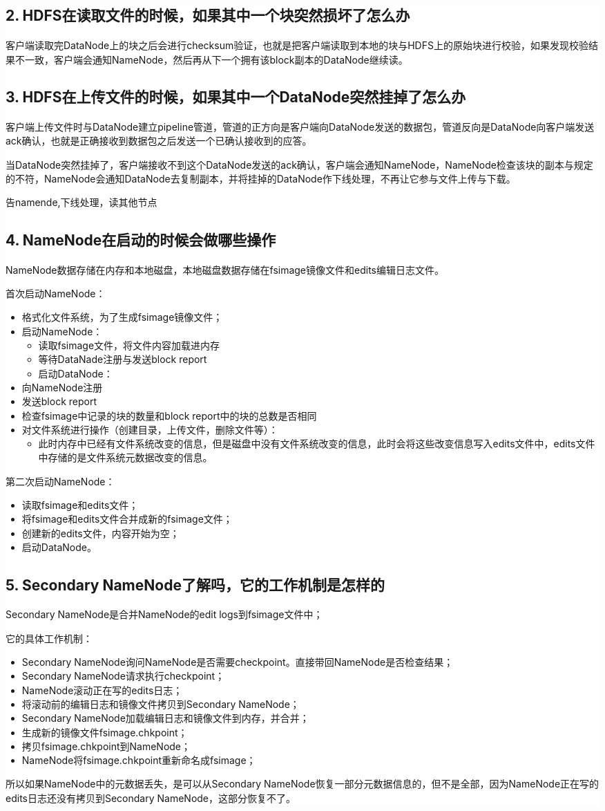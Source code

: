 ## 2. HDFS在读取文件的时候，如果其中一个块突然损坏了怎么办

客户端读取完DataNode上的块之后会进行checksum验证，也就是把客户端读取到本地的块与HDFS上的原始块进行校验，如果发现校验结果不一致，客户端会通知NameNode，然后再从下一个拥有该block副本的DataNode继续读。

## 3. HDFS在上传文件的时候，如果其中一个DataNode突然挂掉了怎么办
客户端上传文件时与DataNode建立pipeline管道，管道的正方向是客户端向DataNode发送的数据包，管道反向是DataNode向客户端发送ack确认，也就是正确接收到数据包之后发送一个已确认接收到的应答。

当DataNode突然挂掉了，客户端接收不到这个DataNode发送的ack确认，客户端会通知NameNode，NameNode检查该块的副本与规定的不符，NameNode会通知DataNode去复制副本，并将挂掉的DataNode作下线处理，不再让它参与文件上传与下载。

告namende,下线处理，读其他节点

## 4. NameNode在启动的时候会做哪些操作
NameNode数据存储在内存和本地磁盘，本地磁盘数据存储在fsimage镜像文件和edits编辑日志文件。

首次启动NameNode：

- 格式化文件系统，为了生成fsimage镜像文件；
- 启动NameNode：
  - 读取fsimage文件，将文件内容加载进内存
  - 等待DataNade注册与发送block report
  - 启动DataNode：
- 向NameNode注册
- 发送block report
- 检查fsimage中记录的块的数量和block report中的块的总数是否相同
- 对文件系统进行操作（创建目录，上传文件，删除文件等）：
  - 此时内存中已经有文件系统改变的信息，但是磁盘中没有文件系统改变的信息，此时会将这些改变信息写入edits文件中，edits文件中存储的是文件系统元数据改变的信息。

第二次启动NameNode：

- 读取fsimage和edits文件；
- 将fsimage和edits文件合并成新的fsimage文件；
- 创建新的edits文件，内容开始为空；
- 启动DataNode。

## 5. Secondary NameNode了解吗，它的工作机制是怎样的

Secondary NameNode是合并NameNode的edit logs到fsimage文件中；

它的具体工作机制：
- Secondary NameNode询问NameNode是否需要checkpoint。直接带回NameNode是否检查结果；
- Secondary NameNode请求执行checkpoint；
- NameNode滚动正在写的edits日志；
- 将滚动前的编辑日志和镜像文件拷贝到Secondary NameNode；
- Secondary NameNode加载编辑日志和镜像文件到内存，并合并；
- 生成新的镜像文件fsimage.chkpoint；
- 拷贝fsimage.chkpoint到NameNode；
- NameNode将fsimage.chkpoint重新命名成fsimage；

所以如果NameNode中的元数据丢失，是可以从Secondary NameNode恢复一部分元数据信息的，但不是全部，因为NameNode正在写的edits日志还没有拷贝到Secondary NameNode，这部分恢复不了。
